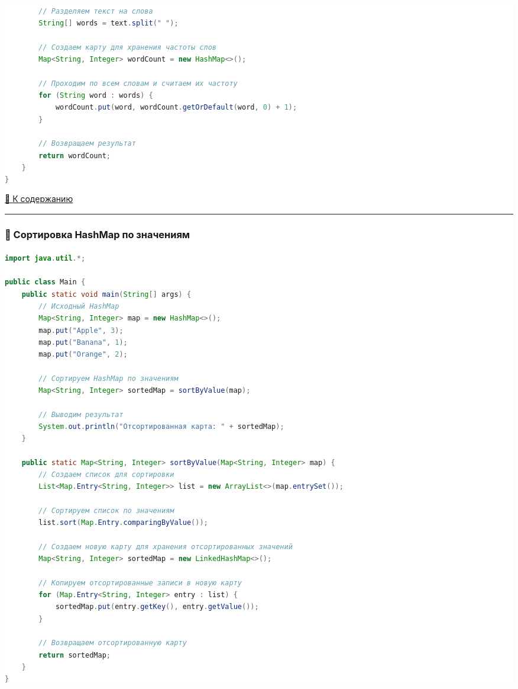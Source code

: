 ```java
        // Разделяем текст на слова
        String[] words = text.split(" ");
        
        // Создаем карту для хранения частоты слов
        Map<String, Integer> wordCount = new HashMap<>();
        
        // Проходим по всем словам и считаем их частоту
        for (String word : words) {
            wordCount.put(word, wordCount.getOrDefault(word, 0) + 1);
        }
        
        // Возвращаем результат
        return wordCount;
    }
}
```

[🔼 К содержанию](#Содержание)

---

### 📜 Сортировка HashMap по значениям <a id="sort-hashmap-by-values"></a>

```java
import java.util.*;

public class Main {
    public static void main(String[] args) {
        // Исходный HashMap
        Map<String, Integer> map = new HashMap<>();
        map.put("Apple", 3);
        map.put("Banana", 1);
        map.put("Orange", 2);
        
        // Сортируем HashMap по значениям
        Map<String, Integer> sortedMap = sortByValue(map);
        
        // Выводим результат
        System.out.println("Отсортированная карта: " + sortedMap);
    }

    public static Map<String, Integer> sortByValue(Map<String, Integer> map) {
        // Создаем список для сортировки
        List<Map.Entry<String, Integer>> list = new ArrayList<>(map.entrySet());
        
        // Сортируем список по значениям
        list.sort(Map.Entry.comparingByValue());
        
        // Создаем новую карту для хранения отсортированных значений
        Map<String, Integer> sortedMap = new LinkedHashMap<>();
        
        // Копируем отсортированные записи в новую карту
        for (Map.Entry<String, Integer> entry : list) {
            sortedMap.put(entry.getKey(), entry.getValue());
        }
        
        // Возвращаем отсортированную карту
        return sortedMap;
    }
}
```
